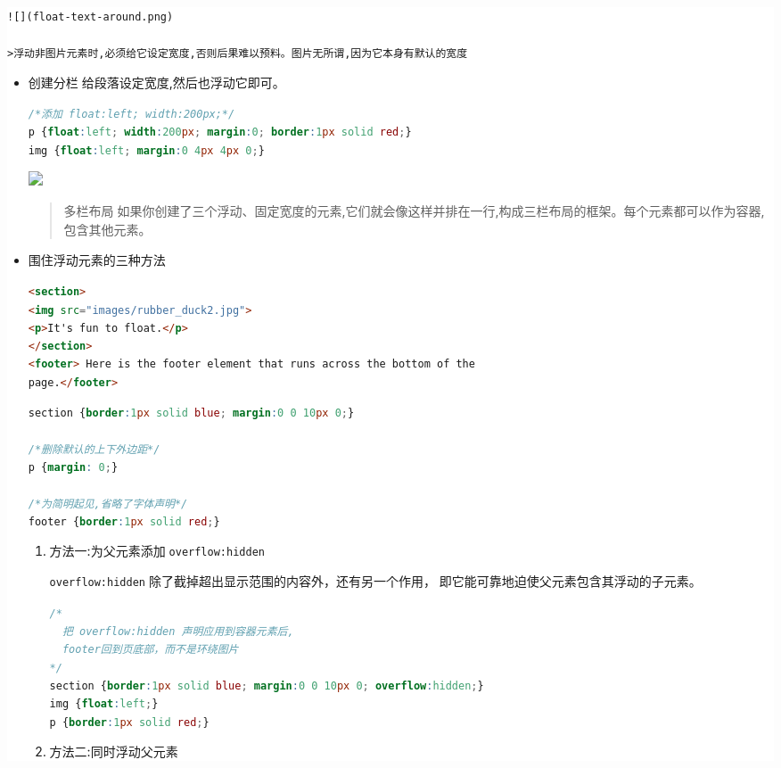     ![](float-text-around.png)
    
    >浮动非图片元素时,必须给它设定宽度,否则后果难以预料。图片无所谓,因为它本身有默认的宽度

* 创建分栏
    给段落设定宽度,然后也浮动它即可。
    
    ~~~ css
    /*添加 float:left; width:200px;*/
    p {float:left; width:200px; margin:0; border:1px solid red;}
    img {float:left; margin:0 4px 4px 0;}
    ~~~
    
    ![](float-multi-column.png)

    >多栏布局
    >如果你创建了三个浮动、固定宽度的元素,它们就会像这样并排在一行,构成三栏布局的框架。每个元素都可以作为容器,包含其他元素。

* 围住浮动元素的三种方法

    ~~~ html
    <section>
    <img src="images/rubber_duck2.jpg">
    <p>It's fun to float.</p>
    </section>
    <footer> Here is the footer element that runs across the bottom of the
    page.</footer>
    ~~~

    ~~~ css
    section {border:1px solid blue; margin:0 0 10px 0;}

    /*删除默认的上下外边距*/
    p {margin: 0;}

    /*为简明起见,省略了字体声明*/
    footer {border:1px solid red;}
    ~~~

    1. 方法一:为父元素添加 `overflow:hidden`

        `overflow:hidden` 除了截掉超出显示范围的内容外，还有另一个作用，
        即它能可靠地迫使父元素包含其浮动的子元素。

        ~~~ css
        /*
          把 overflow:hidden 声明应用到容器元素后,
          footer回到页底部，而不是环绕图片
        */
        section {border:1px solid blue; margin:0 0 10px 0; overflow:hidden;}
        img {float:left;}
        p {border:1px solid red;}
        ~~~


    2. 方法二:同时浮动父元素
